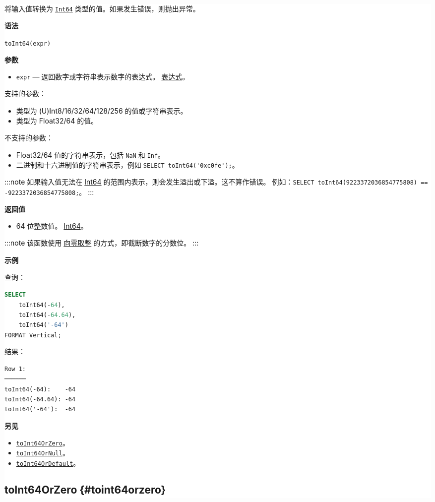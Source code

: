 将输入值转换为 [`Int64`](../data-types/int-uint.md) 类型的值。如果发生错误，则抛出异常。

**语法**

```sql
toInt64(expr)
```

**参数**

- `expr` — 返回数字或字符串表示数字的表达式。 [表达式](/sql-reference/syntax#expressions)。

支持的参数：
- 类型为 (U)Int8/16/32/64/128/256 的值或字符串表示。
- 类型为 Float32/64 的值。

不支持的参数：
- Float32/64 值的字符串表示，包括 `NaN` 和 `Inf`。
- 二进制和十六进制值的字符串表示，例如 `SELECT toInt64('0xc0fe');`。

:::note
如果输入值无法在 [Int64](../data-types/int-uint.md) 的范围内表示，则会发生溢出或下溢。这不算作错误。
例如：`SELECT toInt64(9223372036854775808) == -9223372036854775808;`。
:::

**返回值**

- 64 位整数值。 [Int64](../data-types/int-uint.md)。

:::note
该函数使用 [向零取整](https://en.wikipedia.org/wiki/Rounding#Rounding_towards_zero) 的方式，即截断数字的分数位。
:::


**示例**

查询：

```sql
SELECT
    toInt64(-64),
    toInt64(-64.64),
    toInt64('-64')
FORMAT Vertical;
```

结果：

```response
Row 1:
──────
toInt64(-64):    -64
toInt64(-64.64): -64
toInt64('-64'):  -64
```

**另见**

- [`toInt64OrZero`](#toint64orzero)。
- [`toInt64OrNull`](#toint64ornull)。
- [`toInt64OrDefault`](#toint64ordefault)。
## toInt64OrZero {#toint64orzero}
